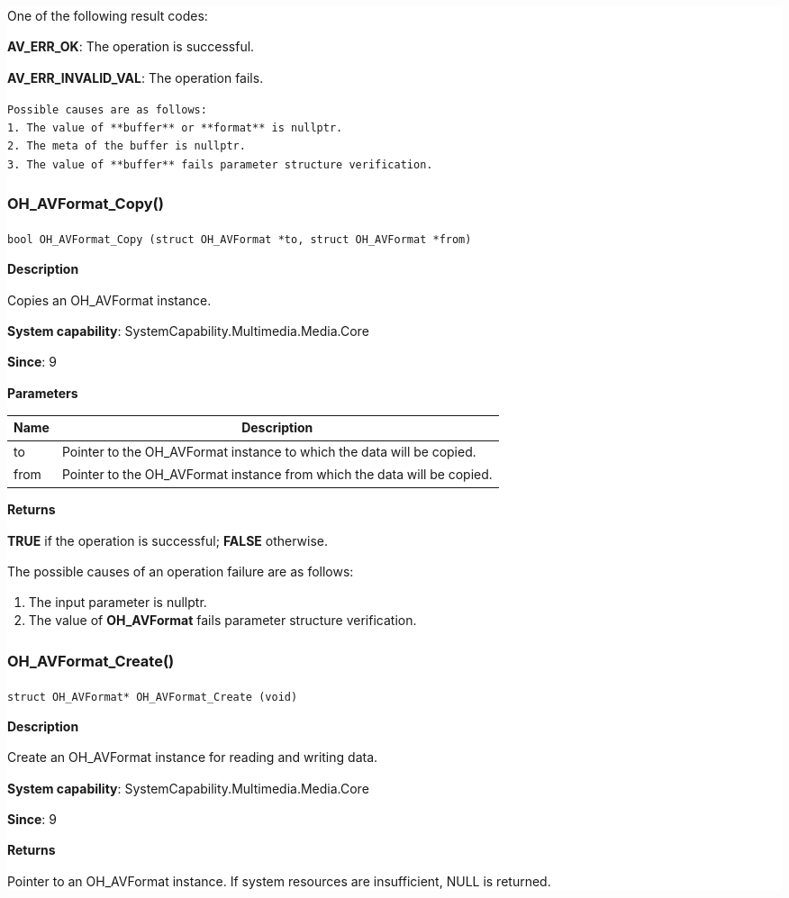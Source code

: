 One of the following result codes:

**AV_ERR_OK**: The operation is successful.

**AV_ERR_INVALID_VAL**: The operation fails.

    Possible causes are as follows:
    1. The value of **buffer** or **format** is nullptr.
    2. The meta of the buffer is nullptr.
    3. The value of **buffer** fails parameter structure verification.


### OH_AVFormat_Copy()

```
bool OH_AVFormat_Copy (struct OH_AVFormat *to, struct OH_AVFormat *from)
```

**Description**

Copies an OH_AVFormat instance.

**System capability**: SystemCapability.Multimedia.Media.Core

**Since**: 9

**Parameters**

| Name| Description| 
| -------- | -------- |
| to | Pointer to the OH_AVFormat instance to which the data will be copied.| 
| from | Pointer to the OH_AVFormat instance from which the data will be copied.| 

**Returns**

**TRUE** if the operation is successful; **FALSE** otherwise.

The possible causes of an operation failure are as follows:

1. The input parameter is nullptr.
2. The value of **OH_AVFormat** fails parameter structure verification.


### OH_AVFormat_Create()

```
struct OH_AVFormat* OH_AVFormat_Create (void)
```

**Description**

Create an OH_AVFormat instance for reading and writing data.

**System capability**: SystemCapability.Multimedia.Media.Core

**Since**: 9

**Returns**

Pointer to an OH_AVFormat instance. If system resources are insufficient, NULL is returned.
